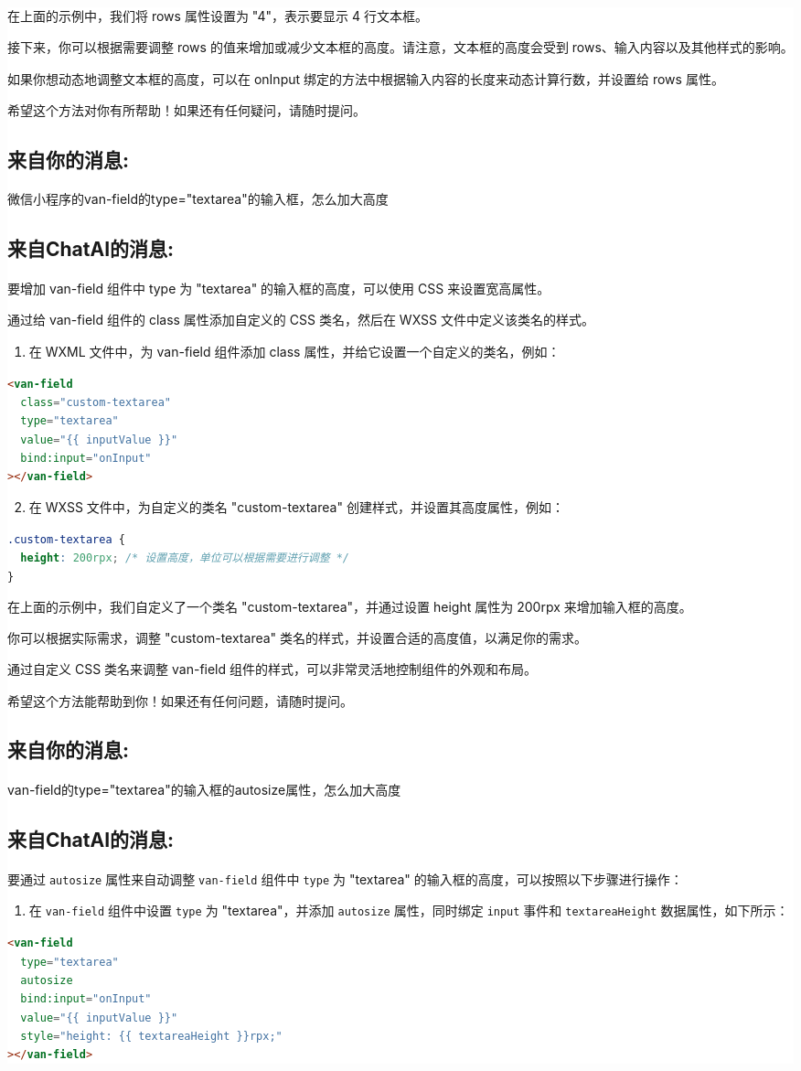 在上面的示例中，我们将 rows 属性设置为 "4"，表示要显示 4 行文本框。

接下来，你可以根据需要调整 rows 的值来增加或减少文本框的高度。请注意，文本框的高度会受到 rows、输入内容以及其他样式的影响。

如果你想动态地调整文本框的高度，可以在 onInput 绑定的方法中根据输入内容的长度来动态计算行数，并设置给 rows 属性。

希望这个方法对你有所帮助！如果还有任何疑问，请随时提问。

## 来自你的消息:
微信小程序的van-field的type="textarea"的输入框，怎么加大高度

## 来自ChatAI的消息:
要增加 van-field 组件中 type 为 "textarea" 的输入框的高度，可以使用 CSS 来设置宽高属性。

通过给 van-field 组件的 class 属性添加自定义的 CSS 类名，然后在 WXSS 文件中定义该类名的样式。

1. 在 WXML 文件中，为 van-field 组件添加 class 属性，并给它设置一个自定义的类名，例如：

```html
<van-field
  class="custom-textarea"
  type="textarea"
  value="{{ inputValue }}"
  bind:input="onInput"
></van-field>
```

2. 在 WXSS 文件中，为自定义的类名 "custom-textarea" 创建样式，并设置其高度属性，例如：

```css
.custom-textarea {
  height: 200rpx; /* 设置高度，单位可以根据需要进行调整 */
}
```

在上面的示例中，我们自定义了一个类名 "custom-textarea"，并通过设置 height 属性为 200rpx 来增加输入框的高度。

你可以根据实际需求，调整 "custom-textarea" 类名的样式，并设置合适的高度值，以满足你的需求。

通过自定义 CSS 类名来调整 van-field 组件的样式，可以非常灵活地控制组件的外观和布局。

希望这个方法能帮助到你！如果还有任何问题，请随时提问。

## 来自你的消息:
van-field的type="textarea"的输入框的autosize属性，怎么加大高度

## 来自ChatAI的消息:
要通过 `autosize` 属性来自动调整 `van-field` 组件中 `type` 为 "textarea" 的输入框的高度，可以按照以下步骤进行操作：

1. 在 `van-field` 组件中设置 `type` 为 "textarea"，并添加 `autosize` 属性，同时绑定 `input` 事件和 `textareaHeight` 数据属性，如下所示：

```html
<van-field
  type="textarea"
  autosize
  bind:input="onInput"
  value="{{ inputValue }}"
  style="height: {{ textareaHeight }}rpx;" 
></van-field>
```
